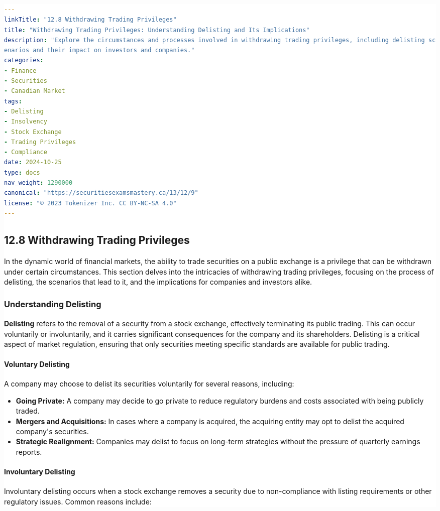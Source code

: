 ```yaml
---
linkTitle: "12.8 Withdrawing Trading Privileges"
title: "Withdrawing Trading Privileges: Understanding Delisting and Its Implications"
description: "Explore the circumstances and processes involved in withdrawing trading privileges, including delisting scenarios and their impact on investors and companies."
categories:
- Finance
- Securities
- Canadian Market
tags:
- Delisting
- Insolvency
- Stock Exchange
- Trading Privileges
- Compliance
date: 2024-10-25
type: docs
nav_weight: 1290000
canonical: "https://securitiesexamsmastery.ca/13/12/9"
license: "© 2023 Tokenizer Inc. CC BY-NC-SA 4.0"
---
```


## 12.8 Withdrawing Trading Privileges

In the dynamic world of financial markets, the ability to trade securities on a public exchange is a privilege that can be withdrawn under certain circumstances. This section delves into the intricacies of withdrawing trading privileges, focusing on the process of delisting, the scenarios that lead to it, and the implications for companies and investors alike.

### Understanding Delisting

**Delisting** refers to the removal of a security from a stock exchange, effectively terminating its public trading. This can occur voluntarily or involuntarily, and it carries significant consequences for the company and its shareholders. Delisting is a critical aspect of market regulation, ensuring that only securities meeting specific standards are available for public trading.

#### Voluntary Delisting

A company may choose to delist its securities voluntarily for several reasons, including:

- **Going Private:** A company may decide to go private to reduce regulatory burdens and costs associated with being publicly traded.
- **Mergers and Acquisitions:** In cases where a company is acquired, the acquiring entity may opt to delist the acquired company's securities.
- **Strategic Realignment:** Companies may delist to focus on long-term strategies without the pressure of quarterly earnings reports.

#### Involuntary Delisting

Involuntary delisting occurs when a stock exchange removes a security due to non-compliance with listing requirements or other regulatory issues. Common reasons include:
